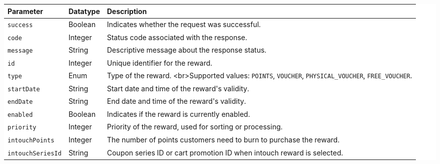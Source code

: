 | Parameter              | Datatype | Description                                                                                                                                                                                                                                                                                                                                                                                          |
| :--------------------- | :------- | :--------------------------------------------------------------------------------------------------------------------------------------------------------------------------------------------------------------------------------------------------------------------------------------------------------------------------------------------------------------------------------------------------- |
| `success`              | Boolean  | Indicates whether the request was successful.                                                                                                                                                                                                                                                                                                                                                        |
| `code`                 | Integer  | Status code associated with the response.                                                                                                                                                                                                                                                                                                                                                            |
| `message`              | String   | Descriptive message about the response status.                                                                                                                                                                                                                                                                                                                                                       |
| `id`                   | Integer  | Unique identifier for the reward.                                                                                                                                                                                                                                                                                                                                                                    |
| `type`                 | Enum     | Type of the reward. \<br>Supported values: `POINTS`, `VOUCHER`, `PHYSICAL_VOUCHER`, `FREE_VOUCHER`.                                                                                                                                                                                                                                                                                                  |
| `startDate`            | String   | Start date and time of the reward's validity.                                                                                                                                                                                                                                                                                                                                                        |
| `endDate`              | String   | End date and time of the reward's validity.                                                                                                                                                                                                                                                                                                                                                          |
| `enabled`              | Boolean  | Indicates if the reward is currently enabled.                                                                                                                                                                                                                                                                                                                                                        |
| `priority`             | Integer  | Priority of the reward, used for sorting or processing.                                                                                                                                                                                                                                                                                                                                              |
| `intouchPoints`        | Integer  | The number of points customers need to burn to purchase the reward.                                                                                                                                                                                                                                                                                                                                  |
| `intouchSeriesId`      | String   | Coupon series ID or cart promotion ID when intouch reward is selected.                                                                                                                                                                                                                                                                                                                               |